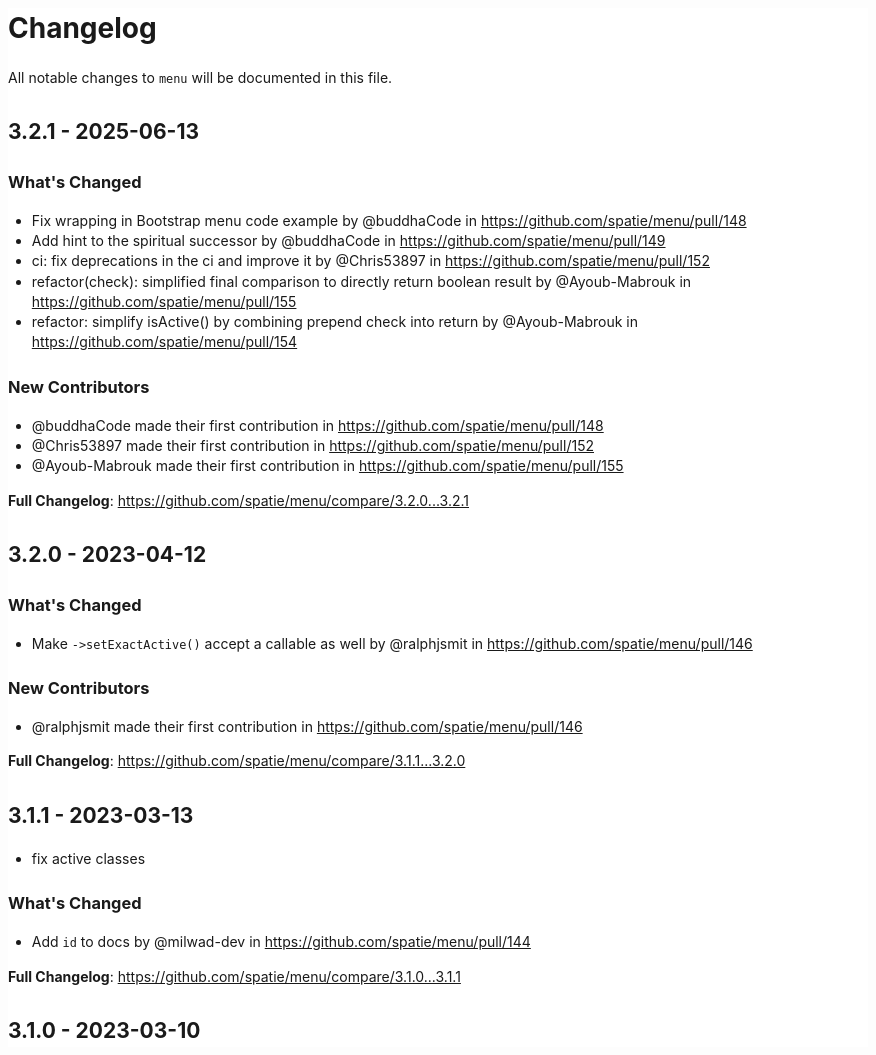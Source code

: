 # Changelog

All notable changes to `menu` will be documented in this file.

## 3.2.1 - 2025-06-13

### What's Changed

* Fix wrapping in Bootstrap menu code example by @buddhaCode in https://github.com/spatie/menu/pull/148
* Add hint to the spiritual successor by @buddhaCode in https://github.com/spatie/menu/pull/149
* ci: fix deprecations in the ci and improve it by @Chris53897 in https://github.com/spatie/menu/pull/152
* refactor(check): simplified final comparison to directly return boolean result by @Ayoub-Mabrouk in https://github.com/spatie/menu/pull/155
* refactor: simplify isActive() by combining prepend check into return by @Ayoub-Mabrouk in https://github.com/spatie/menu/pull/154

### New Contributors

* @buddhaCode made their first contribution in https://github.com/spatie/menu/pull/148
* @Chris53897 made their first contribution in https://github.com/spatie/menu/pull/152
* @Ayoub-Mabrouk made their first contribution in https://github.com/spatie/menu/pull/155

**Full Changelog**: https://github.com/spatie/menu/compare/3.2.0...3.2.1

## 3.2.0 - 2023-04-12

### What's Changed

- Make `->setExactActive()` accept a callable as well by @ralphjsmit in https://github.com/spatie/menu/pull/146

### New Contributors

- @ralphjsmit made their first contribution in https://github.com/spatie/menu/pull/146

**Full Changelog**: https://github.com/spatie/menu/compare/3.1.1...3.2.0

## 3.1.1 - 2023-03-13

- fix active classes

### What's Changed

- Add `id` to docs by @milwad-dev in https://github.com/spatie/menu/pull/144

**Full Changelog**: https://github.com/spatie/menu/compare/3.1.0...3.1.1

## 3.1.0 - 2023-03-10
